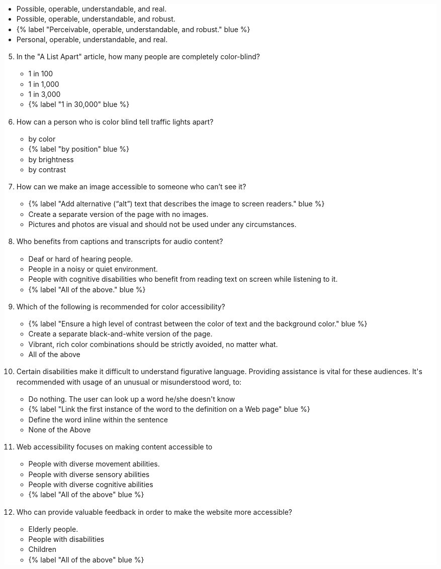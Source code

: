    - Possible, operable, understandable, and real.
   - Possible, operable, understandable, and robust.
   - {% label "Perceivable, operable, understandable, and robust." blue %}
   - Personal, operable, understandable, and real.

5. In the "A List Apart" article, how many people are completely color-blind?

   - 1 in 100
   - 1 in 1,000
   - 1 in 3,000
   - {% label "1 in 30,000" blue %}

6. How can a person who is color blind tell traffic lights apart?

   - by color
   - {% label "by position" blue %}
   - by brightness
   - by contrast

7. How can we make an image accessible to someone who can’t see it?

   - {% label "Add alternative (“alt”) text that describes the image to screen readers." blue %}
   - Create a separate version of the page with no images.
   - Pictures and photos are visual and should not be used under any circumstances.

8. Who benefits from captions and transcripts for audio content?

   - Deaf or hard of hearing people.
   - People in a noisy or quiet environment.
   - People with cognitive disabilities who benefit from reading text on screen while listening to it.
   - {% label "All of the above." blue %}

9. Which of the following is recommended for color accessibility?

   - {% label "Ensure a high level of contrast between the color of text and the background color." blue %}
   - Create a separate black-and-white version of the page.
   - Vibrant, rich color combinations should be strictly avoided, no matter what.
   - All of the above

10. Certain disabilities make it difficult to understand figurative language. Providing assistance is vital for these audiences. It's recommended with usage of an unusual or misunderstood word, to:

    - Do nothing. The user can look up a word he/she doesn't know
    - {% label "Link the first instance of the word to the definition on a Web page" blue %}
    - Define the word inline within the sentence
    - None of the Above

11. Web accessibility focuses on making content accessible to

    - People with diverse movement abilities.
    - People with diverse sensory abilities
    - People with diverse cognitive abilities
    - {% label "All of the above" blue %}

12. Who can provide valuable feedback in order to make the website more accessible?

    - Elderly people.
    - People with disabilities
    - Children
    - {% label "All of the above" blue %}
